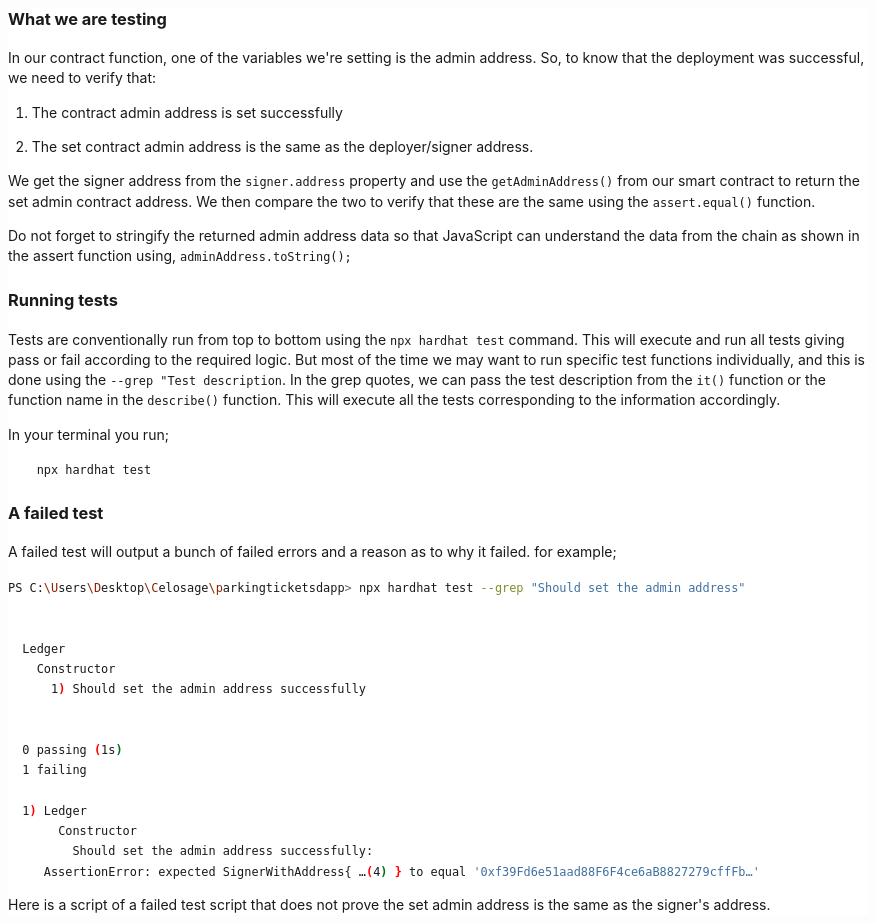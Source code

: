 ### What we are testing

In our contract function, one of the variables we're setting is the admin address. So, to know that the deployment was successful, we need to verify that:

1. The contract admin address is set successfully

2. The set contract admin address is the same as the deployer/signer address.

We get the signer address from the `signer.address` property and use the `getAdminAddress()` from our smart contract to return the set admin contract address. We then compare the two to verify that these are the same using the `assert.equal()` function.

Do not forget to stringify the returned admin address data so that JavaScript can understand the data from the chain as shown in the assert function using, `adminAddress.toString();`

### Running tests

Tests are conventionally run from top to bottom using the `npx hardhat test` command. This will execute and run all tests giving pass or fail according to the required logic. But most of the time we may want to run specific test functions individually, and this is done using the `--grep "Test description`. In the grep quotes, we can pass the test description from the `it()` function or the function name in the `describe()` function. This will execute all the tests corresponding to the information accordingly.

In your terminal you run;

```bash
    npx hardhat test
```

### A failed test

A failed test will output a bunch of failed errors and a reason as to why it failed. for example;

```bash
PS C:\Users\Desktop\Celosage\parkingticketsdapp> npx hardhat test --grep "Should set the admin address"


  Ledger
    Constructor
      1) Should set the admin address successfully


  0 passing (1s)
  1 failing

  1) Ledger
       Constructor
         Should set the admin address successfully:
     AssertionError: expected SignerWithAddress{ …(4) } to equal '0xf39Fd6e51aad88F6F4ce6aB8827279cffFb…'
```

Here is a script of a failed test script that does not prove the set admin address is the same as the signer's address.
